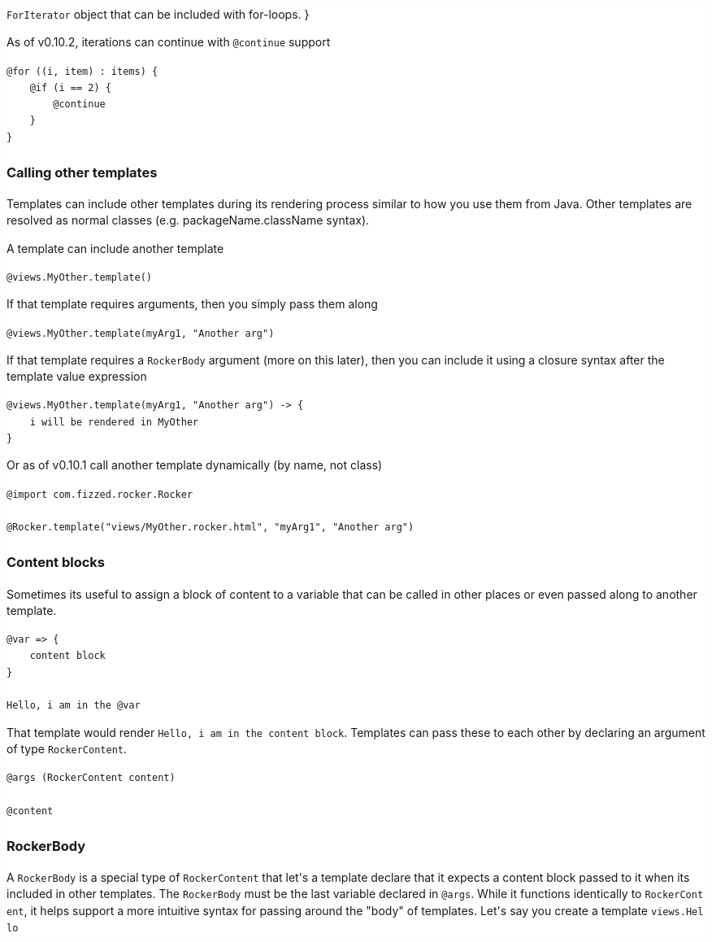 ```ForIterator``` object that can be included with for-loops.
    }

As of v0.10.2, iterations can continue with `@continue` support

    @for ((i, item) : items) {
        @if (i == 2) {
            @continue
        }
    }

### Calling other templates

Templates can include other templates during its rendering process similar to
how you use them from Java. Other templates are resolved as normal classes
(e.g. packageName.className syntax).

A template can include another template

    @views.MyOther.template()

If that template requires arguments, then you simply pass them along

    @views.MyOther.template(myArg1, "Another arg")

If that template requires a ```RockerBody``` argument (more on this later), then
you can include it using a closure syntax after the template value expression

    @views.MyOther.template(myArg1, "Another arg") -> {
        i will be rendered in MyOther
    }

Or as of v0.10.1 call another template dynamically (by name, not class)

    @import com.fizzed.rocker.Rocker

    @Rocker.template("views/MyOther.rocker.html", "myArg1", "Another arg")

### Content blocks

Sometimes its useful to assign a block of content to a variable that can be
called in other places or even passed along to another template.

    @var => {
        content block
    }

    Hello, i am in the @var 

That template would render ```Hello, i am in the content block```.  Templates
can pass these to each other by declaring an argument of type ```RockerContent```.

    @args (RockerContent content)

    @content

### RockerBody

A ```RockerBody``` is a special type of ```RockerContent``` that let's a template
declare that it expects a content block passed to it when its included in
other templates.  The ```RockerBody``` must be the last variable declared in ```@args```.
While it functions identically to ```RockerContent```, it helps support a more
intuitive syntax for passing around the "body" of templates.  Let's say you
create a template ```views.Hello```
```